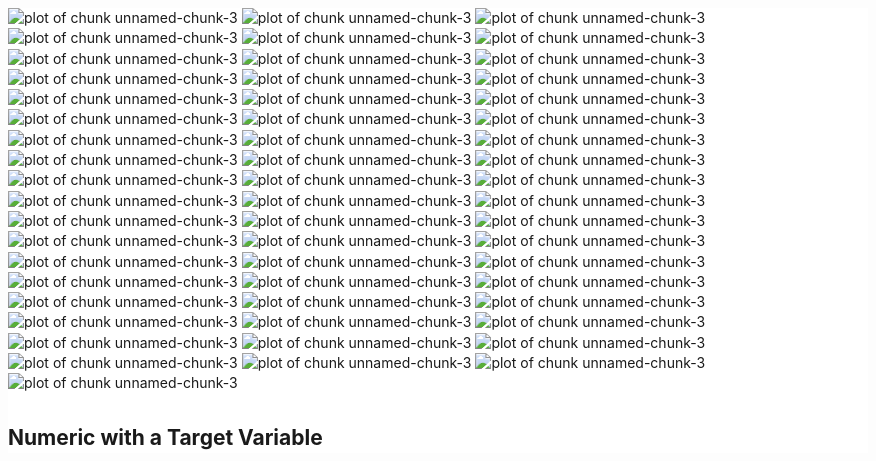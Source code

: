 ![plot of chunk unnamed-chunk-3](figure/unnamed-chunk-31.png) ![plot of chunk unnamed-chunk-3](figure/unnamed-chunk-32.png) ![plot of chunk unnamed-chunk-3](figure/unnamed-chunk-33.png) ![plot of chunk unnamed-chunk-3](figure/unnamed-chunk-34.png) ![plot of chunk unnamed-chunk-3](figure/unnamed-chunk-35.png) ![plot of chunk unnamed-chunk-3](figure/unnamed-chunk-36.png) ![plot of chunk unnamed-chunk-3](figure/unnamed-chunk-37.png) ![plot of chunk unnamed-chunk-3](figure/unnamed-chunk-38.png) ![plot of chunk unnamed-chunk-3](figure/unnamed-chunk-39.png) ![plot of chunk unnamed-chunk-3](figure/unnamed-chunk-310.png) ![plot of chunk unnamed-chunk-3](figure/unnamed-chunk-311.png) ![plot of chunk unnamed-chunk-3](figure/unnamed-chunk-312.png) ![plot of chunk unnamed-chunk-3](figure/unnamed-chunk-313.png) ![plot of chunk unnamed-chunk-3](figure/unnamed-chunk-314.png) ![plot of chunk unnamed-chunk-3](figure/unnamed-chunk-315.png) ![plot of chunk unnamed-chunk-3](figure/unnamed-chunk-316.png) ![plot of chunk unnamed-chunk-3](figure/unnamed-chunk-317.png) ![plot of chunk unnamed-chunk-3](figure/unnamed-chunk-318.png) ![plot of chunk unnamed-chunk-3](figure/unnamed-chunk-319.png) ![plot of chunk unnamed-chunk-3](figure/unnamed-chunk-320.png) ![plot of chunk unnamed-chunk-3](figure/unnamed-chunk-321.png) ![plot of chunk unnamed-chunk-3](figure/unnamed-chunk-322.png) ![plot of chunk unnamed-chunk-3](figure/unnamed-chunk-323.png) ![plot of chunk unnamed-chunk-3](figure/unnamed-chunk-324.png) ![plot of chunk unnamed-chunk-3](figure/unnamed-chunk-325.png) ![plot of chunk unnamed-chunk-3](figure/unnamed-chunk-326.png) ![plot of chunk unnamed-chunk-3](figure/unnamed-chunk-327.png) ![plot of chunk unnamed-chunk-3](figure/unnamed-chunk-328.png) ![plot of chunk unnamed-chunk-3](figure/unnamed-chunk-329.png) ![plot of chunk unnamed-chunk-3](figure/unnamed-chunk-330.png) ![plot of chunk unnamed-chunk-3](figure/unnamed-chunk-331.png) ![plot of chunk unnamed-chunk-3](figure/unnamed-chunk-332.png) ![plot of chunk unnamed-chunk-3](figure/unnamed-chunk-333.png) ![plot of chunk unnamed-chunk-3](figure/unnamed-chunk-334.png) ![plot of chunk unnamed-chunk-3](figure/unnamed-chunk-335.png) ![plot of chunk unnamed-chunk-3](figure/unnamed-chunk-336.png) ![plot of chunk unnamed-chunk-3](figure/unnamed-chunk-337.png) ![plot of chunk unnamed-chunk-3](figure/unnamed-chunk-338.png) ![plot of chunk unnamed-chunk-3](figure/unnamed-chunk-339.png) ![plot of chunk unnamed-chunk-3](figure/unnamed-chunk-340.png) ![plot of chunk unnamed-chunk-3](figure/unnamed-chunk-341.png) ![plot of chunk unnamed-chunk-3](figure/unnamed-chunk-342.png) ![plot of chunk unnamed-chunk-3](figure/unnamed-chunk-343.png) ![plot of chunk unnamed-chunk-3](figure/unnamed-chunk-344.png) ![plot of chunk unnamed-chunk-3](figure/unnamed-chunk-345.png) ![plot of chunk unnamed-chunk-3](figure/unnamed-chunk-346.png) ![plot of chunk unnamed-chunk-3](figure/unnamed-chunk-347.png) ![plot of chunk unnamed-chunk-3](figure/unnamed-chunk-348.png) ![plot of chunk unnamed-chunk-3](figure/unnamed-chunk-349.png) ![plot of chunk unnamed-chunk-3](figure/unnamed-chunk-350.png) ![plot of chunk unnamed-chunk-3](figure/unnamed-chunk-351.png) ![plot of chunk unnamed-chunk-3](figure/unnamed-chunk-352.png) ![plot of chunk unnamed-chunk-3](figure/unnamed-chunk-353.png) ![plot of chunk unnamed-chunk-3](figure/unnamed-chunk-354.png) ![plot of chunk unnamed-chunk-3](figure/unnamed-chunk-355.png) 


## Numeric with a Target Variable